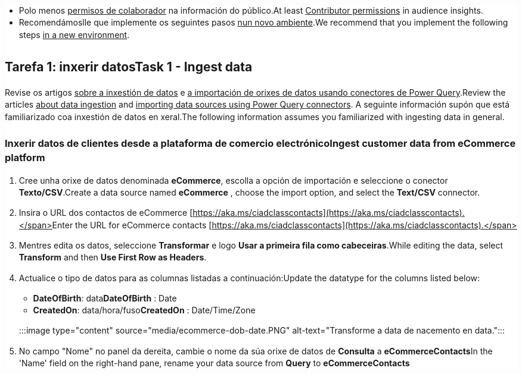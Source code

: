 - <span data-ttu-id="b5f76-111">Polo menos [permisos de colaborador](permissions.md) na información do público.</span><span class="sxs-lookup"><span data-stu-id="b5f76-111">At least [Contributor permissions](permissions.md) in audience insights.</span></span>
- <span data-ttu-id="b5f76-112">Recomendámoslle que implemente os seguintes pasos [nun novo ambiente](manage-environments.md).</span><span class="sxs-lookup"><span data-stu-id="b5f76-112">We recommend that you implement the following steps [in a new environment](manage-environments.md).</span></span>

## <a name="task-1---ingest-data"></a><span data-ttu-id="b5f76-113">Tarefa 1: inxerir datos</span><span class="sxs-lookup"><span data-stu-id="b5f76-113">Task 1 - Ingest data</span></span>

<span data-ttu-id="b5f76-114">Revise os artigos [sobre a inxestión de datos](data-sources.md) e [a importación de orixes de datos usando conectores de Power Query](connect-power-query.md).</span><span class="sxs-lookup"><span data-stu-id="b5f76-114">Review the articles [about data ingestion](data-sources.md) and [importing data sources using Power Query connectors](connect-power-query.md).</span></span> <span data-ttu-id="b5f76-115">A seguinte información supón que está familiarizado coa inxestión de datos en xeral.</span><span class="sxs-lookup"><span data-stu-id="b5f76-115">The following information assumes you familiarized with ingesting data in general.</span></span>

### <a name="ingest-customer-data-from-ecommerce-platform"></a><span data-ttu-id="b5f76-116">Inxerir datos de clientes desde a plataforma de comercio electrónico</span><span class="sxs-lookup"><span data-stu-id="b5f76-116">Ingest customer data from eCommerce platform</span></span>

1. <span data-ttu-id="b5f76-117">Cree unha orixe de datos denominada **eCommerce**, escolla a opción de importación e seleccione o conector **Texto/CSV**.</span><span class="sxs-lookup"><span data-stu-id="b5f76-117">Create a data source named  **eCommerce** , choose the import option, and select the **Text/CSV** connector.</span></span>

1. <span data-ttu-id="b5f76-118">Insira o URL dos contactos de eCommerce [https://aka.ms/ciadclasscontacts](https://aka.ms/ciadclasscontacts).</span><span class="sxs-lookup"><span data-stu-id="b5f76-118">Enter the URL for eCommerce contacts [https://aka.ms/ciadclasscontacts](https://aka.ms/ciadclasscontacts).</span></span>

1. <span data-ttu-id="b5f76-119">Mentres edita os datos, seleccione **Transformar** e logo **Usar a primeira fila como cabeceiras**.</span><span class="sxs-lookup"><span data-stu-id="b5f76-119">While editing the data, select  **Transform**  and then  **Use First Row as Headers**.</span></span>

1. <span data-ttu-id="b5f76-120">Actualice o tipo de datos para as columnas listadas a continuación:</span><span class="sxs-lookup"><span data-stu-id="b5f76-120">Update the datatype for the columns listed below:</span></span>
   - <span data-ttu-id="b5f76-121">**DateOfBirth**: data</span><span class="sxs-lookup"><span data-stu-id="b5f76-121">**DateOfBirth** : Date</span></span>
   - <span data-ttu-id="b5f76-122">**CreatedOn**: data/hora/fuso</span><span class="sxs-lookup"><span data-stu-id="b5f76-122">**CreatedOn** : Date/Time/Zone</span></span>

   :::image type="content" source="media/ecommerce-dob-date.PNG" alt-text="Transforme a data de nacemento en data.":::

1. <span data-ttu-id="b5f76-124">No campo "Nome" no panel da dereita, cambie o nome da súa orixe de datos de **Consulta** a **eCommerceContacts**</span><span class="sxs-lookup"><span data-stu-id="b5f76-124">In the 'Name' field on the right-hand pane, rename your data source from **Query** to **eCommerceContacts**</span></span>
